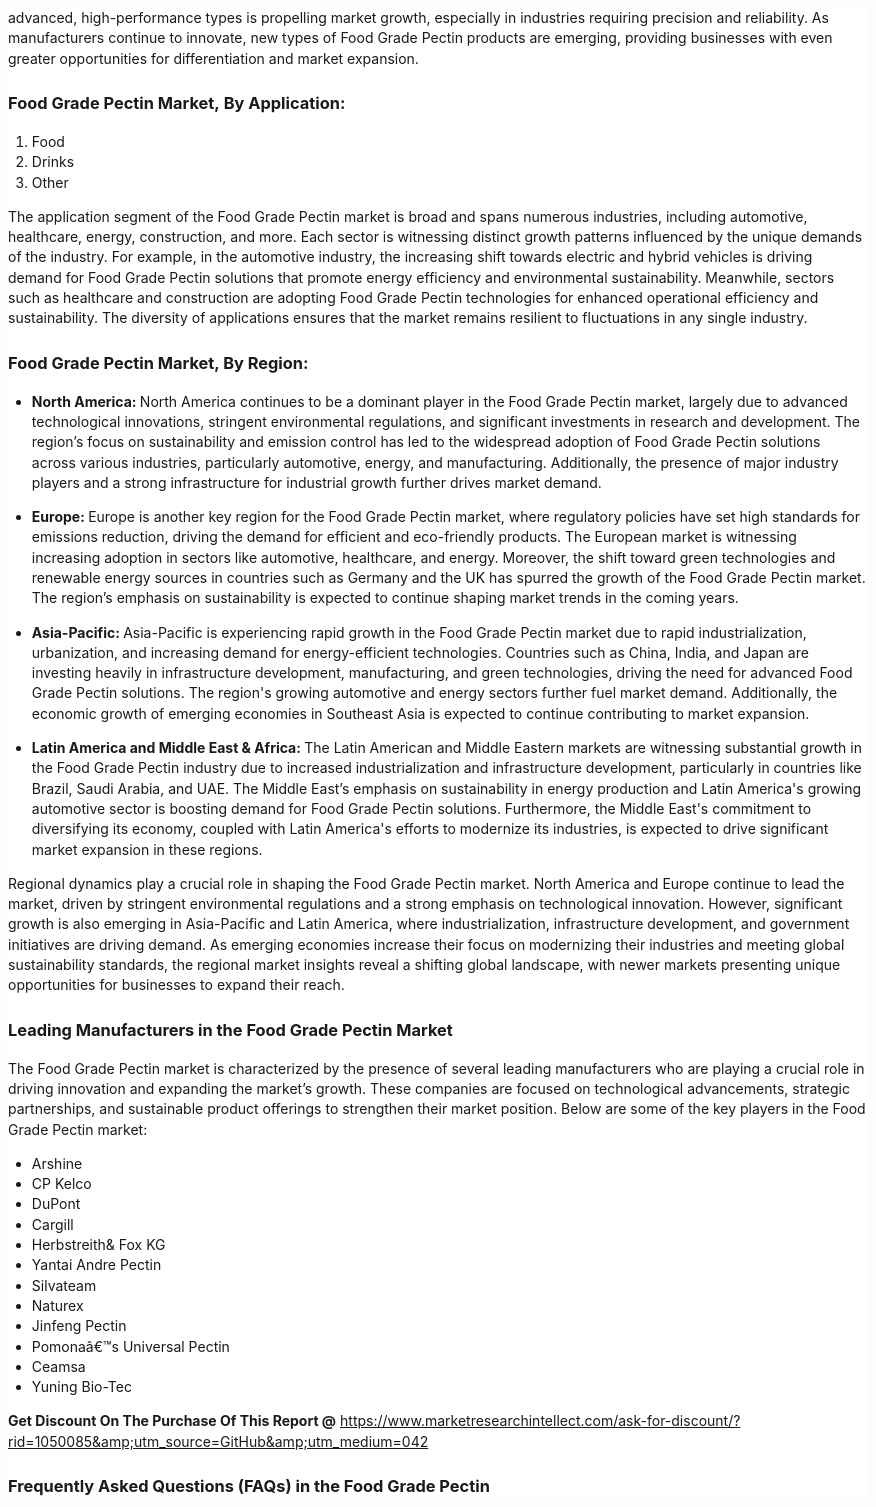 advanced, high-performance types is propelling market growth, especially in industries requiring precision and reliability. As manufacturers continue to innovate, new types of Food Grade Pectin products are emerging, providing businesses with even greater opportunities for differentiation and market expansion.</p><h3>Food Grade Pectin Market,&nbsp;By Application:</h3><ol><li>Food<li> Drinks<li> Other</li></ol><p>The application segment of the Food Grade Pectin market is broad and spans numerous industries, including automotive, healthcare, energy, construction, and more. Each sector is witnessing distinct growth patterns influenced by the unique demands of the industry. For example, in the automotive industry, the increasing shift towards electric and hybrid vehicles is driving demand for Food Grade Pectin solutions that promote energy efficiency and environmental sustainability. Meanwhile, sectors such as healthcare and construction are adopting Food Grade Pectin technologies for enhanced operational efficiency and sustainability. The diversity of applications ensures that the market remains resilient to fluctuations in any single industry.</p><h3>Food Grade Pectin Market, By Region:</h3><ul><li><p><strong>North America:&nbsp;</strong>North America continues to be a dominant player in the Food Grade Pectin market, largely due to advanced technological innovations, stringent environmental regulations, and significant investments in research and development. The region&rsquo;s focus on sustainability and emission control has led to the widespread adoption of Food Grade Pectin solutions across various industries, particularly automotive, energy, and manufacturing. Additionally, the presence of major industry players and a strong infrastructure for industrial growth further drives market demand.</p></li><li><p><strong><strong>Europe:&nbsp;</strong></strong>Europe is another key region for the Food Grade Pectin market, where regulatory policies have set high standards for emissions reduction, driving the demand for efficient and eco-friendly products. The European market is witnessing increasing adoption in sectors like automotive, healthcare, and energy. Moreover, the shift toward green technologies and renewable energy sources in countries such as Germany and the UK has spurred the growth of the Food Grade Pectin market. The region&rsquo;s emphasis on sustainability is expected to continue shaping market trends in the coming years.</p></li><li><p><strong><strong>Asia-Pacific:&nbsp;</strong></strong>Asia-Pacific is experiencing rapid growth in the Food Grade Pectin market due to rapid industrialization, urbanization, and increasing demand for energy-efficient technologies. Countries such as China, India, and Japan are investing heavily in infrastructure development, manufacturing, and green technologies, driving the need for advanced Food Grade Pectin solutions. The region's growing automotive and energy sectors further fuel market demand. Additionally, the economic growth of emerging economies in Southeast Asia is expected to continue contributing to market expansion.</p></li><li><p><strong><strong>Latin America and Middle East &amp; Africa:&nbsp;</strong></strong>The Latin American and Middle Eastern markets are witnessing substantial growth in the Food Grade Pectin industry due to increased industrialization and infrastructure development, particularly in countries like Brazil, Saudi Arabia, and UAE. The Middle East&rsquo;s emphasis on sustainability in energy production and Latin America's growing automotive sector is boosting demand for Food Grade Pectin solutions. Furthermore, the Middle East's commitment to diversifying its economy, coupled with Latin America's efforts to modernize its industries, is expected to drive significant market expansion in these regions.</p></li></ul><p>Regional dynamics play a crucial role in shaping the Food Grade Pectin market. North America and Europe continue to lead the market, driven by stringent environmental regulations and a strong emphasis on technological innovation. However, significant growth is also emerging in Asia-Pacific and Latin America, where industrialization, infrastructure development, and government initiatives are driving demand. As emerging economies increase their focus on modernizing their industries and meeting global sustainability standards, the regional market insights reveal a shifting global landscape, with newer markets presenting unique opportunities for businesses to expand their reach.</p><h3><strong>Leading Manufacturers in the Food Grade Pectin Market</strong></h3><p>The Food Grade Pectin market is characterized by the presence of several leading manufacturers who are playing a crucial role in driving innovation and expanding the market&rsquo;s growth. These companies are focused on technological advancements, strategic partnerships, and sustainable product offerings to strengthen their market position. Below are some of the key players in the Food Grade Pectin market:</p></div><div class="article-main__content" data-test-id="publishing-text-block"><ul><li><span class="">Arshine<li>CP Kelco<li>DuPont<li>Cargill<li>Herbstreith& Fox KG<li>Yantai Andre Pectin<li>Silvateam<li>Naturex<li>Jinfeng Pectin<li>Pomonaâ€™s Universal Pectin<li>Ceamsa<li>Yuning Bio-Tec</span></li></ul></div><div class="article-main__content" data-test-id="publishing-text-block"><p><span class="font-[700]"><strong>Get Discount On The Purchase Of This Report @</strong> <a href="https://www.marketresearchintellect.com/ask-for-discount/?rid=1050085&amp;utm_source=GitHub&amp;utm_medium=042" data-fr-linked="true">https://www.marketresearchintellect.com/ask-for-discount/?rid=1050085&amp;utm_source=GitHub&amp;utm_medium=042</a></span></p></div><div class="article-main__content" data-test-id="publishing-text-block"><h3><strong>Frequently Asked Questions (FAQs) in the Food Grade Pectin